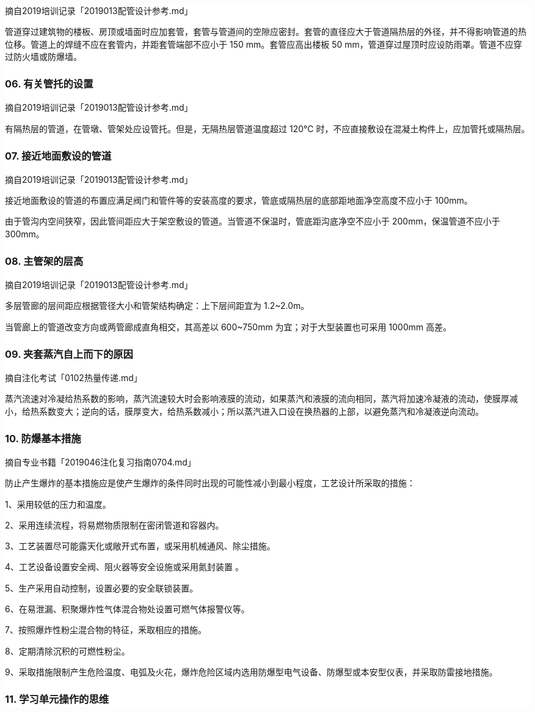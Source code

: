 摘自2019培训记录「2019013配管设计参考.md」

管道穿过建筑物的楼板、房顶或墙面时应加套管，套管与管道间的空隙应密封。套管的直径应大于管道隔热层的外径，并不得影响管道的热位移。管道上的焊缝不应在套管内，并距套管端部不应小于 150 mm。套管应高出楼板 50 mm，管道穿过屋顶时应设防雨罩。管道不应穿过防火墙或防爆墙。

### 06. 有关管托的设置

摘自2019培训记录「2019013配管设计参考.md」

有隔热层的管道，在管墩、管架处应设管托。但是，无隔热层管道温度超过 120℃ 时，不应直接敷设在混凝土构件上，应加管托或隔热层。

### 07. 接近地面敷设的管道

摘自2019培训记录「2019013配管设计参考.md」

接近地面敷设的管道的布置应满足阀门和管件等的安装高度的要求，管底或隔热层的底部距地面净空高度不应小于 100mm。

由于管沟内空间狭窄，因此管间距应大于架空敷设的管道。当管道不保温时，管底距沟底净空不应小于 200mm，保温管道不应小于 300mm。

### 08. 主管架的层高

摘自2019培训记录「2019013配管设计参考.md」

多层管廊的层间距应根据管径大小和管架结构确定：上下层间距宜为 1.2~2.0m。

当管廊上的管道改变方向或两管廊成直角相交，其高差以 600~750mm 为宜；对于大型装置也可采用 1000mm 高差。

### 09. 夹套蒸汽自上而下的原因

摘自注化考试「0102热量传递.md」

蒸汽流速对冷凝给热系数的影响，蒸汽流速较大时会影响液膜的流动，如果蒸汽和液膜的流向相同，蒸汽将加速冷凝液的流动，使膜厚减小，给热系数变大；逆向的话，膜厚变大，给热系数减小；所以蒸汽进入口设在换热器的上部，以避免蒸汽和冷凝液逆向流动。

### 10. 防爆基本措施

摘自专业书籍「2019046注化复习指南0704.md」

防止产生爆炸的基本措施应是使产生爆炸的条件同时出现的可能性减小到最小程度，工艺设计所采取的措施：

1、采用较低的压力和温度。

2、采用连续流程，将易燃物质限制在密闭管道和容器内。

3、工艺装置尽可能露天化或敞开式布置，或采用机械通风、除尘措施。

4、工艺设备设置安全阀、阻火器等安全设施或采用氮封装置 。

5、生产采用自动控制，设置必要的安全联锁装置。

6、在易泄漏、积聚爆炸性气体混合物处设置可燃气体报警仪等。

7、按照爆炸性粉尘混合物的特征，釆取相应的措施。

8、定期清除沉积的可燃性粉尘。

9、采取措施限制产生危险温度、电弧及火花，爆炸危险区域内选用防爆型电气设备、防爆型或本安型仪表，并采取防雷接地措施。

### 11. 学习单元操作的思维
